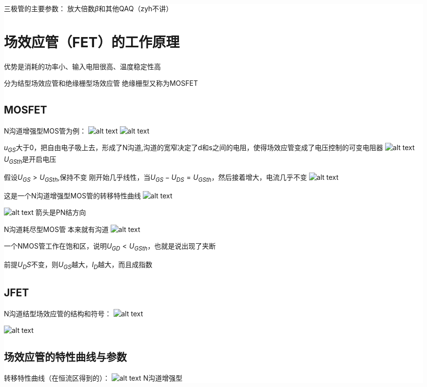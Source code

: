 三极管的主要参数：
放大倍数$\beta$和其他QAQ（zyh不讲）

# 场效应管（FET）的工作原理
优势是消耗的功率小、输入电阻很高、温度稳定性高

分为结型场效应管和绝缘栅型场效应管
绝缘栅型又称为MOSFET

## MOSFET
N沟道增强型MOS管为例：
![alt text](image-337.png)
![alt text](image-338.png)

$u_{GS}$大于0，把自由电子吸上去，形成了N沟道,沟道的宽窄决定了d和s之间的电阻，使得场效应管变成了电压控制的可变电阻器
![alt text](image-339.png)
$U_{GSth}$是开启电压

假设$U_{GS}>U_{GSth}$,保持不变
刚开始几乎线性，当$U_{GS}-U_{DS}=U_{GSth}$，然后接着增大，电流几乎不变
![alt text](image-340.png)

这是一个N沟道增强型MOS管的转移特性曲线
![alt text](image-344.png)


![alt text](image-341.png)
箭头是PN结方向

N沟道耗尽型MOS管
本来就有沟道
![alt text](image-342.png)

一个NMOS管工作在饱和区，说明$U_{GD}<U_{GSth}$，也就是说出现了夹断

前提$U_DS$不变，则$U_{GS}$越大，$I_D$越大，而且成指数

## JFET

N沟道结型场效应管的结构和符号：
![alt text](image-343.png)

![alt text](image-345.png)

## 场效应管的特性曲线与参数

转移特性曲线（在恒流区得到的）：
![alt text](image-346.png)
N沟道增强型
